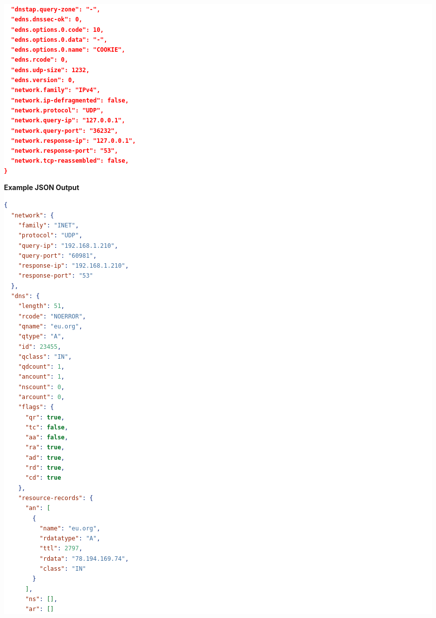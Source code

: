 ```json
  "dnstap.query-zone": "-",
  "edns.dnssec-ok": 0,
  "edns.options.0.code": 10,
  "edns.options.0.data": "-",
  "edns.options.0.name": "COOKIE",
  "edns.rcode": 0,
  "edns.udp-size": 1232,
  "edns.version": 0,
  "network.family": "IPv4",
  "network.ip-defragmented": false,
  "network.protocol": "UDP",
  "network.query-ip": "127.0.0.1",
  "network.query-port": "36232",
  "network.response-ip": "127.0.0.1",
  "network.response-port": "53",
  "network.tcp-reassembled": false,
}
```


**Example JSON Output**

```json
{
  "network": {
    "family": "INET",
    "protocol": "UDP",
    "query-ip": "192.168.1.210",
    "query-port": "60981",
    "response-ip": "192.168.1.210",
    "response-port": "53"
  },
  "dns": {
    "length": 51,
    "rcode": "NOERROR",
    "qname": "eu.org",
    "qtype": "A",
    "id": 23455,
    "qclass": "IN",
    "qdcount": 1,
    "ancount": 1,
    "nscount": 0,
    "arcount": 0,
    "flags": {
      "qr": true,
      "tc": false,
      "aa": false,
      "ra": true,
      "ad": true,
      "rd": true,
      "cd": true
    },
    "resource-records": {
      "an": [
        {
          "name": "eu.org",
          "rdatatype": "A",
          "ttl": 2797,
          "rdata": "78.194.169.74",
          "class": "IN"
        }
      ],
      "ns": [],
      "ar": []
```